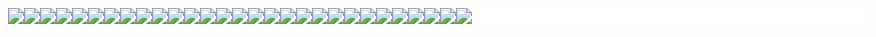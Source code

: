 ﻿![](Aspose.Words.223a46ca-8da0-4301-9046-46ca371d3b13.001.png)![](Aspose.Words.223a46ca-8da0-4301-9046-46ca371d3b13.002.png)![](Aspose.Words.223a46ca-8da0-4301-9046-46ca371d3b13.003.png)![](Aspose.Words.223a46ca-8da0-4301-9046-46ca371d3b13.001.png)![](Aspose.Words.223a46ca-8da0-4301-9046-46ca371d3b13.001.png)![](Aspose.Words.223a46ca-8da0-4301-9046-46ca371d3b13.001.png)![](Aspose.Words.223a46ca-8da0-4301-9046-46ca371d3b13.001.png)![](Aspose.Words.223a46ca-8da0-4301-9046-46ca371d3b13.001.png)![](Aspose.Words.223a46ca-8da0-4301-9046-46ca371d3b13.001.png)![](Aspose.Words.223a46ca-8da0-4301-9046-46ca371d3b13.001.png)![](Aspose.Words.223a46ca-8da0-4301-9046-46ca371d3b13.001.png)![](Aspose.Words.223a46ca-8da0-4301-9046-46ca371d3b13.001.png)![](Aspose.Words.223a46ca-8da0-4301-9046-46ca371d3b13.001.png)![](Aspose.Words.223a46ca-8da0-4301-9046-46ca371d3b13.001.png)![](Aspose.Words.223a46ca-8da0-4301-9046-46ca371d3b13.001.png)![](Aspose.Words.223a46ca-8da0-4301-9046-46ca371d3b13.001.png)![](Aspose.Words.223a46ca-8da0-4301-9046-46ca371d3b13.003.png)![](Aspose.Words.223a46ca-8da0-4301-9046-46ca371d3b13.003.png)![](Aspose.Words.223a46ca-8da0-4301-9046-46ca371d3b13.003.png)![](Aspose.Words.223a46ca-8da0-4301-9046-46ca371d3b13.003.png)![](Aspose.Words.223a46ca-8da0-4301-9046-46ca371d3b13.003.png)![](Aspose.Words.223a46ca-8da0-4301-9046-46ca371d3b13.003.png)![](Aspose.Words.223a46ca-8da0-4301-9046-46ca371d3b13.003.png)![](Aspose.Words.223a46ca-8da0-4301-9046-46ca371d3b13.003.png)![](Aspose.Words.223a46ca-8da0-4301-9046-46ca371d3b13.003.png)![](Aspose.Words.223a46ca-8da0-4301-9046-46ca371d3b13.004.png)![](Aspose.Words.223a46ca-8da0-4301-9046-46ca371d3b13.004.png)![](Aspose.Words.223a46ca-8da0-4301-9046-46ca371d3b13.004.png)![](Aspose.Words.223a46ca-8da0-4301-9046-46ca371d3b13.003.png)
